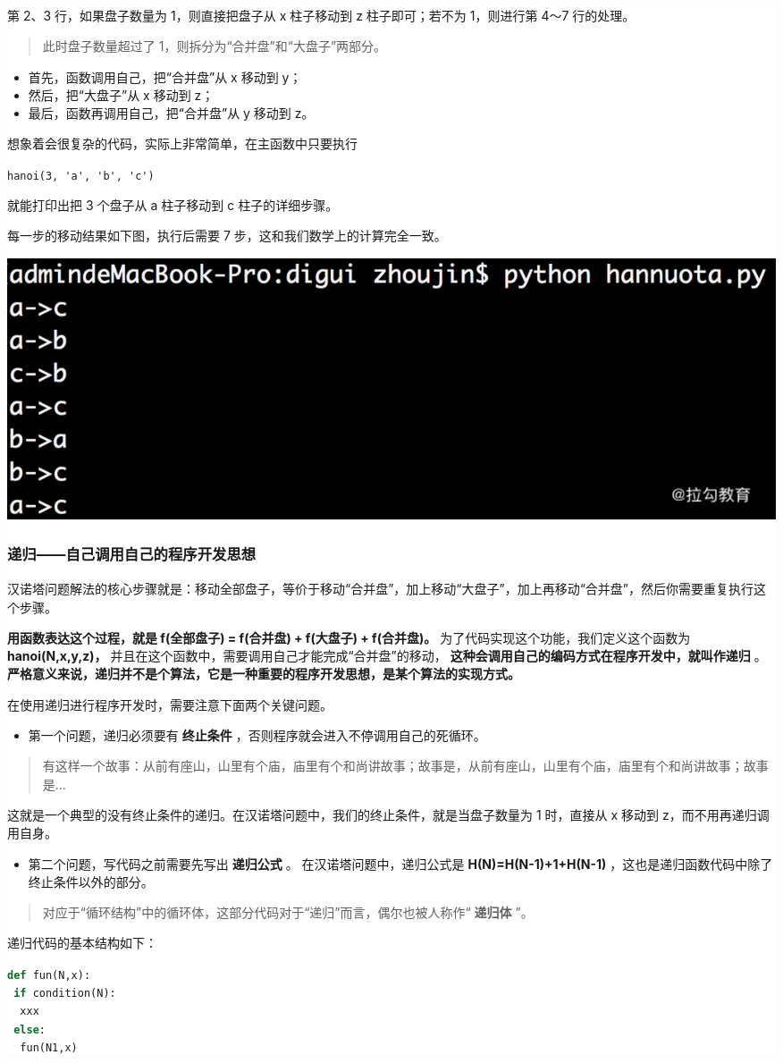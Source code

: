 第 2、3 行，如果盘子数量为 1，则直接把盘子从 x 柱子移动到 z 柱子即可；若不为 1，则进行第 4～7 行的处理。

> 此时盘子数量超过了 1，则拆分为“合并盘”和“大盘子”两部分。

- 首先，函数调用自己，把“合并盘”从 x 移动到 y；
- 然后，把“大盘子”从 x 移动到 z；
- 最后，函数再调用自己，把“合并盘”从 y 移动到 z。

想象着会很复杂的代码，实际上非常简单，在主函数中只要执行

```plaintext
hanoi(3, 'a', 'b', 'c')
```

就能打印出把 3 个盘子从 a 柱子移动到 c 柱子的详细步骤。

每一步的移动结果如下图，执行后需要 7 步，这和我们数学上的计算完全一致。

![Drawing 4.png](assets/CgqCHl_TVUGAIlaEAABg-6pIFp0225.png)

### 递归——自己调用自己的程序开发思想

汉诺塔问题解法的核心步骤就是：移动全部盘子，等价于移动“合并盘”，加上移动“大盘子”，加上再移动“合并盘”，然后你需要重复执行这个步骤。

**用函数表达这个过程，就是 f(全部盘子) = f(合并盘) + f(大盘子) + f(合并盘)。** 为了代码实现这个功能，我们定义这个函数为 **hanoi(N,x,y,z)，** 并且在这个函数中，需要调用自己才能完成“合并盘”的移动， **这种会调用自己的编码方式在程序开发中，就叫作递归** 。 **严格意义来说，递归并不是个算法，它是一种重要的程序开发思想，是某个算法的实现方式。**

在使用递归进行程序开发时，需要注意下面两个关键问题。

- 第一个问题，递归必须要有 **终止条件** ，否则程序就会进入不停调用自己的死循环。

> 有这样一个故事：从前有座山，山里有个庙，庙里有个和尚讲故事；故事是，从前有座山，山里有个庙，庙里有个和尚讲故事；故事是...

这就是一个典型的没有终止条件的递归。在汉诺塔问题中，我们的终止条件，就是当盘子数量为 1 时，直接从 x 移动到 z，而不用再递归调用自身。

- 第二个问题，写代码之前需要先写出 **递归公式** 。 在汉诺塔问题中，递归公式是 **H(N)=H(N-1)+1+H(N-1)** ，这也是递归函数代码中除了终止条件以外的部分。

> 对应于“循环结构”中的循环体，这部分代码对于“递归”而言，偶尔也被人称作“ **递归体** ”。

递归代码的基本结构如下：

```python
def fun(N,x):
 if condition(N):
  xxx
 else:
  fun(N1,x)
```
